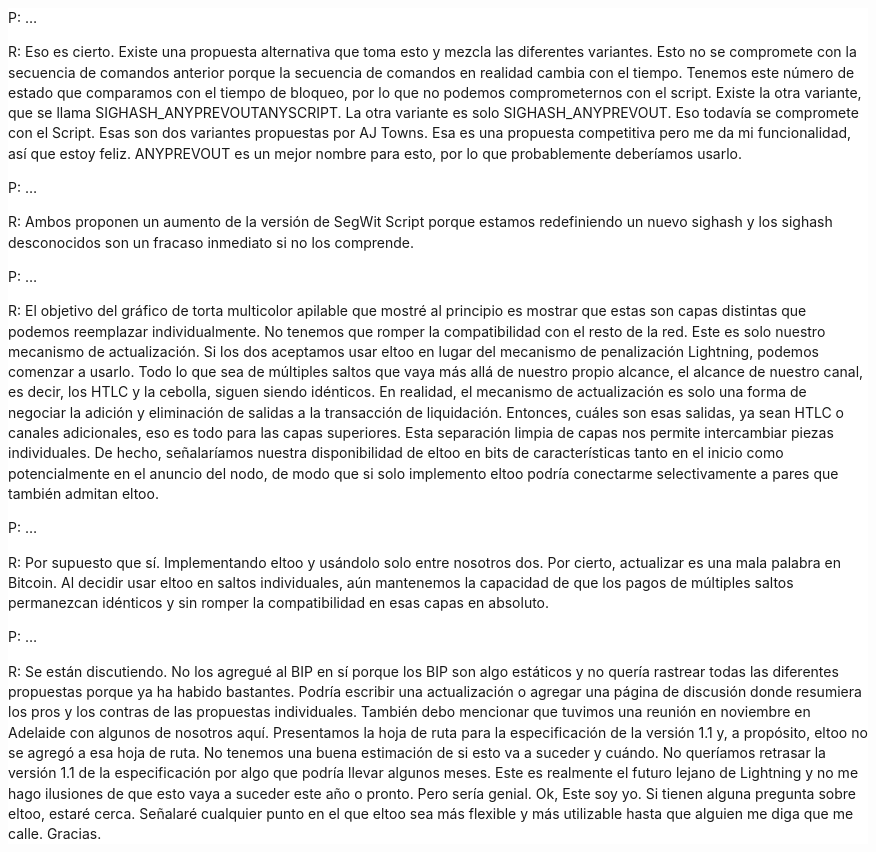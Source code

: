 P: …

R: Eso es cierto. Existe una propuesta alternativa que toma esto y mezcla las diferentes variantes. Esto no se compromete con la secuencia de comandos anterior porque la secuencia de comandos en realidad cambia con el tiempo. Tenemos este número de estado que comparamos con el tiempo de bloqueo, por lo que no podemos comprometernos con el script. Existe la otra variante, que se llama SIGHASH_ANYPREVOUTANYSCRIPT. La otra variante es solo SIGHASH_ANYPREVOUT. Eso todavía se compromete con el Script. Esas son dos variantes propuestas por AJ Towns. Esa es una propuesta competitiva pero me da mi funcionalidad, así que estoy feliz. ANYPREVOUT es un mejor nombre para esto, por lo que probablemente deberíamos usarlo.

P: …

R: Ambos proponen un aumento de la versión de SegWit Script porque estamos redefiniendo un nuevo sighash y los sighash desconocidos son un fracaso inmediato si no los comprende.

P: …

R: El objetivo del gráfico de torta multicolor apilable que mostré al principio es mostrar que estas son capas distintas que podemos reemplazar individualmente. No tenemos que romper la compatibilidad con el resto de la red. Este es solo nuestro mecanismo de actualización. Si los dos aceptamos usar eltoo en lugar del mecanismo de penalización Lightning, podemos comenzar a usarlo. Todo lo que sea de múltiples saltos que vaya más allá de nuestro propio alcance, el alcance de nuestro canal, es decir, los HTLC y la cebolla, siguen siendo idénticos. En realidad, el mecanismo de actualización es solo una forma de negociar la adición y eliminación de salidas a la transacción de liquidación. Entonces, cuáles son esas salidas, ya sean HTLC o canales adicionales, eso es todo para las capas superiores. Esta separación limpia de capas nos permite intercambiar piezas individuales. De hecho, señalaríamos nuestra disponibilidad de eltoo en bits de características tanto en el inicio como potencialmente en el anuncio del nodo, de modo que si solo implemento eltoo podría conectarme selectivamente a pares que también admitan eltoo.

P: …

R: Por supuesto que sí. Implementando eltoo y usándolo solo entre nosotros dos. Por cierto, actualizar es una mala palabra en Bitcoin. Al decidir usar eltoo en saltos individuales, aún mantenemos la capacidad de que los pagos de múltiples saltos permanezcan idénticos y sin romper la compatibilidad en esas capas en absoluto.

P: …

R: Se están discutiendo. No los agregué al BIP en sí porque los BIP son algo estáticos y no quería rastrear todas las diferentes propuestas porque ya ha habido bastantes. Podría escribir una actualización o agregar una página de discusión donde resumiera los pros y los contras de las propuestas individuales. También debo mencionar que tuvimos una reunión en noviembre en Adelaide con algunos de nosotros aquí. Presentamos la hoja de ruta para la especificación de la versión 1.1 y, a propósito, eltoo no se agregó a esa hoja de ruta. No tenemos una buena estimación de si esto va a suceder y cuándo. No queríamos retrasar la versión 1.1 de la especificación por algo que podría llevar algunos meses. Este es realmente el futuro lejano de Lightning y no me hago ilusiones de que esto vaya a suceder este año o pronto. Pero sería genial. Ok, Este soy yo. Si tienen alguna pregunta sobre eltoo, estaré cerca. Señalaré cualquier punto en el que eltoo sea más flexible y más utilizable hasta que alguien me diga que me calle. Gracias.
